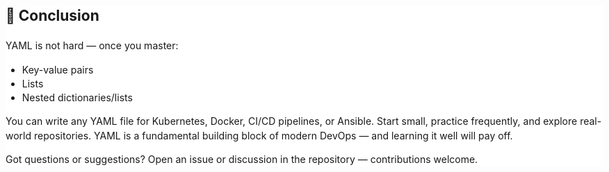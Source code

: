 
## 🎯 Conclusion

YAML is not hard — once you master:

* Key-value pairs
* Lists
* Nested dictionaries/lists

You can write any YAML file for Kubernetes, Docker, CI/CD pipelines, or Ansible. Start small, practice frequently, and explore real-world repositories. YAML is a fundamental building block of modern DevOps — and learning it well will pay off.

Got questions or suggestions? Open an issue or discussion in the repository — contributions welcome.

